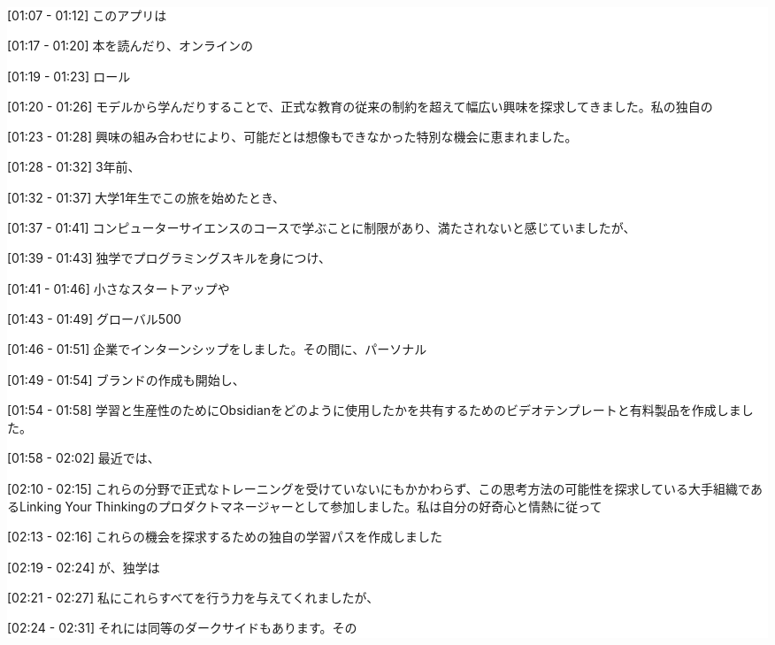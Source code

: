 [01:07 - 01:12]
このアプリは

[01:17 - 01:20]
本を読んだり、オンラインの

[01:19 - 01:23]
ロール

[01:20 - 01:26]
モデルから学んだりすることで、正式な教育の従来の制約を超えて幅広い興味を探求してきました。私の独自の

[01:23 - 01:28]
興味の組み合わせにより、可能だとは想像もできなかった特別な機会に恵まれました。

[01:28 - 01:32]
3年前、

[01:32 - 01:37]
大学1年生でこの旅を始めたとき、

[01:37 - 01:41]
コンピューターサイエンスのコースで学ぶことに制限があり、満たされないと感じていましたが、

[01:39 - 01:43]
独学でプログラミングスキルを身につけ、

[01:41 - 01:46]
小さなスタートアップや

[01:43 - 01:49]
グローバル500

[01:46 - 01:51]
企業でインターンシップをしました。その間に、パーソナル

[01:49 - 01:54]
ブランドの作成も開始し、

[01:54 - 01:58]
学習と生産性のためにObsidianをどのように使用したかを共有するためのビデオテンプレートと有料製品を作成しました。

[01:58 - 02:02]
最近では、

[02:10 - 02:15]
これらの分野で正式なトレーニングを受けていないにもかかわらず、この思考方法の可能性を探求している大手組織であるLinking Your Thinkingのプロダクトマネージャーとして参加しました。私は自分の好奇心と情熱に従って

[02:13 - 02:16]
これらの機会を探求するための独自の学習パスを作成しました

[02:19 - 02:24]
が、独学は

[02:21 - 02:27]
私にこれらすべてを行う力を与えてくれましたが、

[02:24 - 02:31]
それには同等のダークサイドもあります。その
